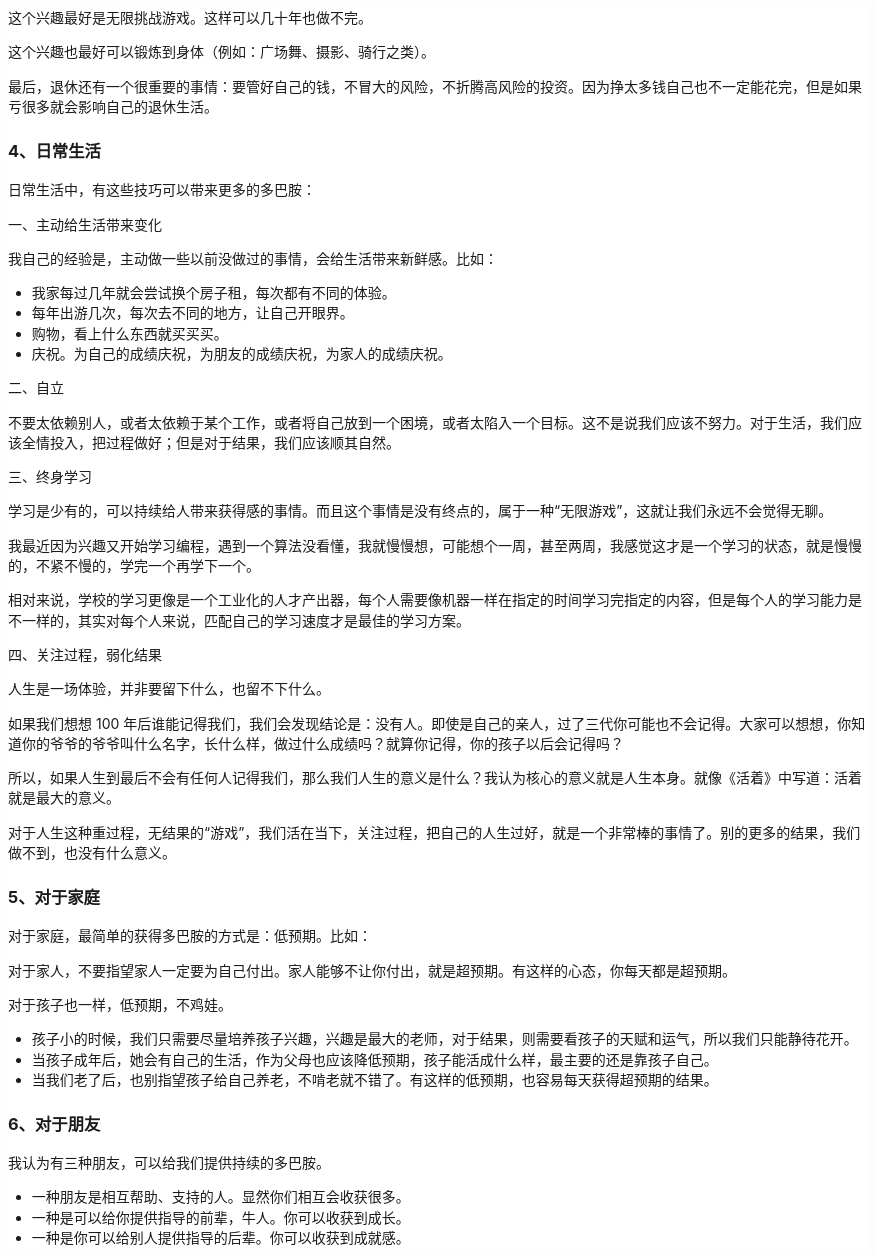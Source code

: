 这个兴趣最好是无限挑战游戏。这样可以几十年也做不完。

这个兴趣也最好可以锻炼到身体（例如：广场舞、摄影、骑行之类）。

最后，退休还有一个很重要的事情：要管好自己的钱，不冒大的风险，不折腾高风险的投资。因为挣太多钱自己也不一定能花完，但是如果亏很多就会影响自己的退休生活。

### 4、日常生活

日常生活中，有这些技巧可以带来更多的多巴胺：

一、主动给生活带来变化

我自己的经验是，主动做一些以前没做过的事情，会给生活带来新鲜感。比如：

 - 我家每过几年就会尝试换个房子租，每次都有不同的体验。
 - 每年出游几次，每次去不同的地方，让自己开眼界。
 - 购物，看上什么东西就买买买。
 - 庆祝。为自己的成绩庆祝，为朋友的成绩庆祝，为家人的成绩庆祝。

二、自立

不要太依赖别人，或者太依赖于某个工作，或者将自己放到一个困境，或者太陷入一个目标。这不是说我们应该不努力。对于生活，我们应该全情投入，把过程做好；但是对于结果，我们应该顺其自然。

三、终身学习

学习是少有的，可以持续给人带来获得感的事情。而且这个事情是没有终点的，属于一种“无限游戏”，这就让我们永远不会觉得无聊。

我最近因为兴趣又开始学习编程，遇到一个算法没看懂，我就慢慢想，可能想个一周，甚至两周，我感觉这才是一个学习的状态，就是慢慢的，不紧不慢的，学完一个再学下一个。

相对来说，学校的学习更像是一个工业化的人才产出器，每个人需要像机器一样在指定的时间学习完指定的内容，但是每个人的学习能力是不一样的，其实对每个人来说，匹配自己的学习速度才是最佳的学习方案。

四、关注过程，弱化结果

人生是一场体验，并非要留下什么，也留不下什么。

如果我们想想 100 年后谁能记得我们，我们会发现结论是：没有人。即使是自己的亲人，过了三代你可能也不会记得。大家可以想想，你知道你的爷爷的爷爷叫什么名字，长什么样，做过什么成绩吗？就算你记得，你的孩子以后会记得吗？

所以，如果人生到最后不会有任何人记得我们，那么我们人生的意义是什么？我认为核心的意义就是人生本身。就像《活着》中写道：活着就是最大的意义。

对于人生这种重过程，无结果的“游戏”，我们活在当下，关注过程，把自己的人生过好，就是一个非常棒的事情了。别的更多的结果，我们做不到，也没有什么意义。

### 5、对于家庭

对于家庭，最简单的获得多巴胺的方式是：低预期。比如：

对于家人，不要指望家人一定要为自己付出。家人能够不让你付出，就是超预期。有这样的心态，你每天都是超预期。

对于孩子也一样，低预期，不鸡娃。
 - 孩子小的时候，我们只需要尽量培养孩子兴趣，兴趣是最大的老师，对于结果，则需要看孩子的天赋和运气，所以我们只能静待花开。
 - 当孩子成年后，她会有自己的生活，作为父母也应该降低预期，孩子能活成什么样，最主要的还是靠孩子自己。
 - 当我们老了后，也别指望孩子给自己养老，不啃老就不错了。有这样的低预期，也容易每天获得超预期的结果。

### 6、对于朋友

我认为有三种朋友，可以给我们提供持续的多巴胺。

 * 一种朋友是相互帮助、支持的人。显然你们相互会收获很多。
 * 一种是可以给你提供指导的前辈，牛人。你可以收获到成长。
 * 一种是你可以给别人提供指导的后辈。你可以收获到成就感。
